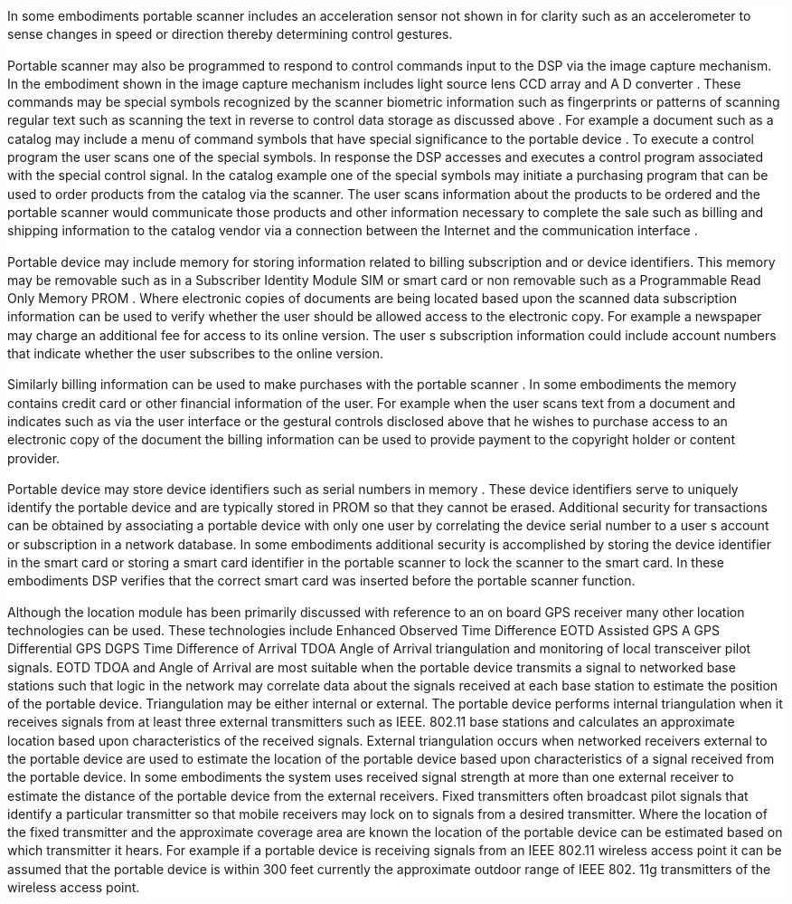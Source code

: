 In some embodiments portable scanner includes an acceleration sensor not shown in for clarity such as an accelerometer to sense changes in speed or direction thereby determining control gestures.

Portable scanner may also be programmed to respond to control commands input to the DSP via the image capture mechanism. In the embodiment shown in the image capture mechanism includes light source lens CCD array and A D converter . These commands may be special symbols recognized by the scanner biometric information such as fingerprints or patterns of scanning regular text such as scanning the text in reverse to control data storage as discussed above . For example a document such as a catalog may include a menu of command symbols that have special significance to the portable device . To execute a control program the user scans one of the special symbols. In response the DSP accesses and executes a control program associated with the special control signal. In the catalog example one of the special symbols may initiate a purchasing program that can be used to order products from the catalog via the scanner. The user scans information about the products to be ordered and the portable scanner would communicate those products and other information necessary to complete the sale such as billing and shipping information to the catalog vendor via a connection between the Internet and the communication interface .

Portable device may include memory for storing information related to billing subscription and or device identifiers. This memory may be removable such as in a Subscriber Identity Module SIM or smart card or non removable such as a Programmable Read Only Memory PROM . Where electronic copies of documents are being located based upon the scanned data subscription information can be used to verify whether the user should be allowed access to the electronic copy. For example a newspaper may charge an additional fee for access to its online version. The user s subscription information could include account numbers that indicate whether the user subscribes to the online version.

Similarly billing information can be used to make purchases with the portable scanner . In some embodiments the memory contains credit card or other financial information of the user. For example when the user scans text from a document and indicates such as via the user interface or the gestural controls disclosed above that he wishes to purchase access to an electronic copy of the document the billing information can be used to provide payment to the copyright holder or content provider.

Portable device may store device identifiers such as serial numbers in memory . These device identifiers serve to uniquely identify the portable device and are typically stored in PROM so that they cannot be erased. Additional security for transactions can be obtained by associating a portable device with only one user by correlating the device serial number to a user s account or subscription in a network database. In some embodiments additional security is accomplished by storing the device identifier in the smart card or storing a smart card identifier in the portable scanner to lock the scanner to the smart card. In these embodiments DSP verifies that the correct smart card was inserted before the portable scanner function.

Although the location module has been primarily discussed with reference to an on board GPS receiver many other location technologies can be used. These technologies include Enhanced Observed Time Difference EOTD Assisted GPS A GPS Differential GPS DGPS Time Difference of Arrival TDOA Angle of Arrival triangulation and monitoring of local transceiver pilot signals. EOTD TDOA and Angle of Arrival are most suitable when the portable device transmits a signal to networked base stations such that logic in the network may correlate data about the signals received at each base station to estimate the position of the portable device. Triangulation may be either internal or external. The portable device performs internal triangulation when it receives signals from at least three external transmitters such as IEEE. 802.11 base stations and calculates an approximate location based upon characteristics of the received signals. External triangulation occurs when networked receivers external to the portable device are used to estimate the location of the portable device based upon characteristics of a signal received from the portable device. In some embodiments the system uses received signal strength at more than one external receiver to estimate the distance of the portable device from the external receivers. Fixed transmitters often broadcast pilot signals that identify a particular transmitter so that mobile receivers may lock on to signals from a desired transmitter. Where the location of the fixed transmitter and the approximate coverage area are known the location of the portable device can be estimated based on which transmitter it hears. For example if a portable device is receiving signals from an IEEE 802.11 wireless access point it can be assumed that the portable device is within 300 feet currently the approximate outdoor range of IEEE 802. 11g transmitters of the wireless access point.
